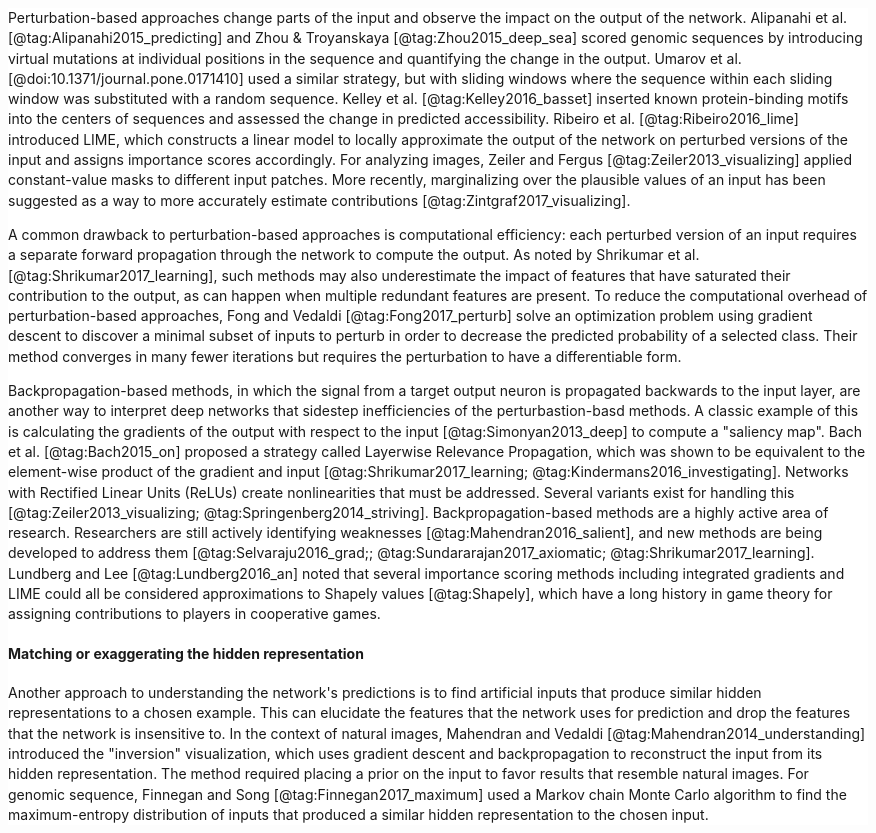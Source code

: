 Perturbation-based approaches change parts of the input and observe the impact on the output of the network.
Alipanahi et al. [@tag:Alipanahi2015_predicting] and Zhou & Troyanskaya [@tag:Zhou2015_deep_sea] scored genomic sequences by introducing virtual mutations at individual positions in the sequence and quantifying the change in the output.
Umarov et al. [@doi:10.1371/journal.pone.0171410] used a similar strategy, but with sliding windows where the sequence within each sliding window was substituted with a random sequence.
Kelley et al. [@tag:Kelley2016_basset] inserted known protein-binding motifs into the centers of sequences and assessed the change in predicted accessibility.
Ribeiro et al. [@tag:Ribeiro2016_lime] introduced LIME, which constructs a linear model to locally approximate the output of the network on perturbed versions of the input and assigns importance scores accordingly.
For analyzing images, Zeiler and Fergus [@tag:Zeiler2013_visualizing] applied constant-value masks to different input patches.
More recently, marginalizing over the plausible values of an input has been suggested as a way to more accurately estimate contributions [@tag:Zintgraf2017_visualizing].

A common drawback to perturbation-based approaches is computational efficiency:
each perturbed version of an input requires a separate forward propagation through the network to compute the output.
As noted by Shrikumar et al. [@tag:Shrikumar2017_learning], such methods may also underestimate the impact of features that have saturated their contribution to the output, as can happen when multiple redundant features are present.
To reduce the computational overhead of perturbation-based approaches, Fong and Vedaldi [@tag:Fong2017_perturb] solve an optimization problem using gradient descent to discover a minimal subset of inputs to perturb in order to decrease the predicted probability of a selected class.
Their method converges in many fewer iterations but requires the perturbation to have a differentiable form.

Backpropagation-based methods, in which the signal from a target output neuron is propagated backwards to the input layer, are another way to interpret deep networks that sidestep inefficiencies of the perturbastion-basd methods.
A classic example of this is calculating the gradients of the output with respect to the input [@tag:Simonyan2013_deep] to compute a "saliency map".
Bach et al. [@tag:Bach2015_on] proposed a strategy called Layerwise Relevance Propagation, which was shown to be equivalent to the element-wise product of the gradient and input [@tag:Shrikumar2017_learning; @tag:Kindermans2016_investigating].
Networks with Rectified Linear Units (ReLUs) create nonlinearities that must be addressed.
Several variants exist for handling this [@tag:Zeiler2013_visualizing; @tag:Springenberg2014_striving].
Backpropagation-based methods are a highly active area of research.
Researchers are still actively identifying weaknesses [@tag:Mahendran2016_salient], and new methods are being developed to address them [@tag:Selvaraju2016_grad;; @tag:Sundararajan2017_axiomatic; @tag:Shrikumar2017_learning].
Lundberg and Lee [@tag:Lundberg2016_an] noted that several importance scoring methods including integrated gradients and LIME could all be considered approximations to Shapely values [@tag:Shapely], which have a long history in game theory for assigning contributions to players in cooperative games.

#### Matching or exaggerating the hidden representation

Another approach to understanding the network's predictions is to find artificial inputs that produce similar hidden representations to a chosen example.
This can elucidate the features that the network uses for prediction and drop the features that the network is insensitive to.
In the context of natural images, Mahendran and Vedaldi [@tag:Mahendran2014_understanding] introduced the "inversion" visualization, which uses gradient descent and backpropagation to reconstruct the input from its hidden representation.
The method required placing a prior on the input to favor results that resemble natural images.
For genomic sequence, Finnegan and Song [@tag:Finnegan2017_maximum] used a Markov chain Monte Carlo algorithm to find the maximum-entropy distribution of inputs that produced a similar hidden representation to the chosen input.
